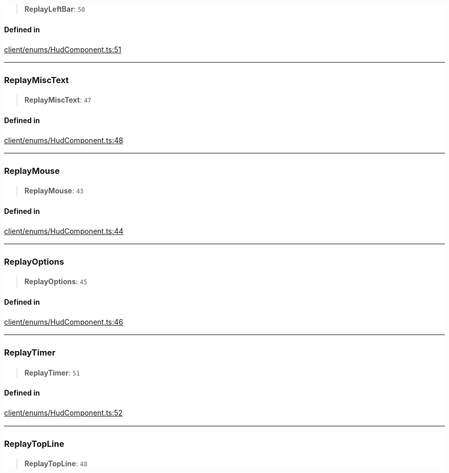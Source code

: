 > **ReplayLeftBar**: `50`

#### Defined in

[client/enums/HudComponent.ts:51](https://github.com/Purpose-Dev/fivem-ts/blob/af9f57481b70813a163451854c2103aaaed13195/src/client/enums/HudComponent.ts#L51)

***

### ReplayMiscText

> **ReplayMiscText**: `47`

#### Defined in

[client/enums/HudComponent.ts:48](https://github.com/Purpose-Dev/fivem-ts/blob/af9f57481b70813a163451854c2103aaaed13195/src/client/enums/HudComponent.ts#L48)

***

### ReplayMouse

> **ReplayMouse**: `43`

#### Defined in

[client/enums/HudComponent.ts:44](https://github.com/Purpose-Dev/fivem-ts/blob/af9f57481b70813a163451854c2103aaaed13195/src/client/enums/HudComponent.ts#L44)

***

### ReplayOptions

> **ReplayOptions**: `45`

#### Defined in

[client/enums/HudComponent.ts:46](https://github.com/Purpose-Dev/fivem-ts/blob/af9f57481b70813a163451854c2103aaaed13195/src/client/enums/HudComponent.ts#L46)

***

### ReplayTimer

> **ReplayTimer**: `51`

#### Defined in

[client/enums/HudComponent.ts:52](https://github.com/Purpose-Dev/fivem-ts/blob/af9f57481b70813a163451854c2103aaaed13195/src/client/enums/HudComponent.ts#L52)

***

### ReplayTopLine

> **ReplayTopLine**: `48`

